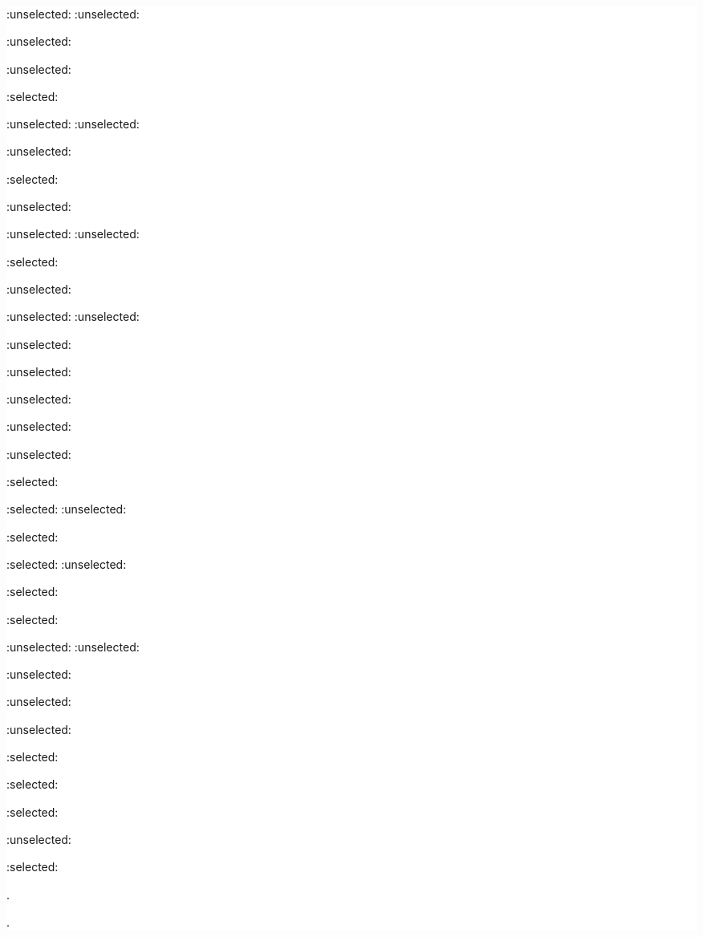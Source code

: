 :unselected: :unselected:

:unselected:

:unselected:

:selected:

:unselected: :unselected:

:unselected:

:selected:

:unselected:

:unselected: :unselected:

:selected:

:unselected:

:unselected: :unselected:

:unselected:

:unselected:

:unselected:

:unselected:

:unselected:

:selected:

:selected: :unselected:

:selected:

:selected: :unselected:

:selected:

:selected:

:unselected: :unselected:

:unselected:

:unselected:

:unselected:

:selected:

:selected:

:selected:

:unselected:

:selected:

.

.

